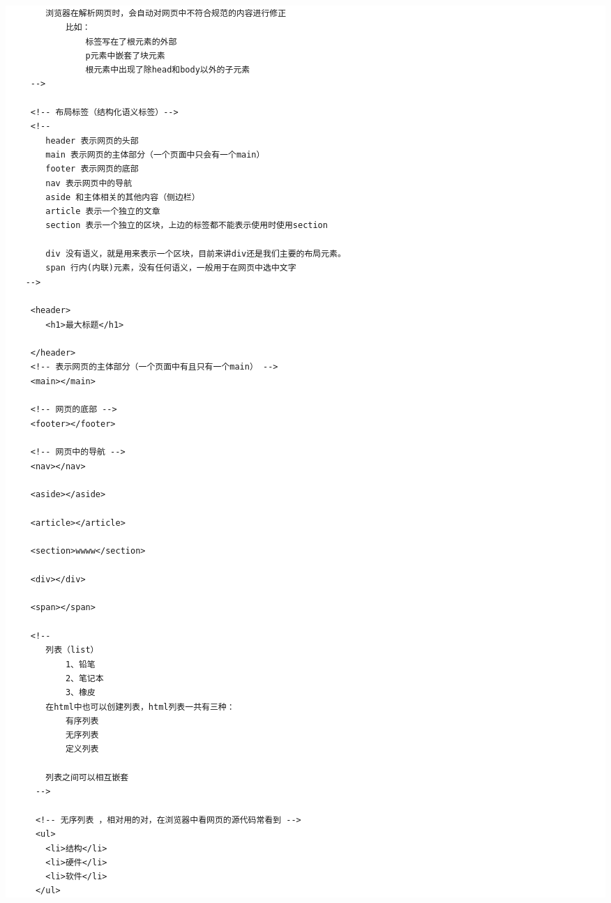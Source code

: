 ```
        浏览器在解析网页时，会自动对网页中不符合规范的内容进行修正
            比如：
                标签写在了根元素的外部
                p元素中嵌套了块元素
                根元素中出现了除head和body以外的子元素
     -->

     <!-- 布局标签（结构化语义标签）-->
     <!-- 
        header 表示网页的头部 
        main 表示网页的主体部分（一个页面中只会有一个main）
        footer 表示网页的底部
        nav 表示网页中的导航
        aside 和主体相关的其他内容（侧边栏）
        article 表示一个独立的文章
        section 表示一个独立的区块，上边的标签都不能表示使用时使用section

        div 没有语义，就是用来表示一个区块，目前来讲div还是我们主要的布局元素。
        span 行内(内联)元素，没有任何语义，一般用于在网页中选中文字
    -->

     <header>
        <h1>最大标题</h1>

     </header>
     <!-- 表示网页的主体部分（一个页面中有且只有一个main） -->
     <main></main>

     <!-- 网页的底部 -->
     <footer></footer>

     <!-- 网页中的导航 -->
     <nav></nav>

     <aside></aside>

     <article></article>

     <section>wwww</section>

     <div></div>

     <span></span>

     <!-- 
        列表（list）
            1、铅笔
            2、笔记本
            3、橡皮
        在html中也可以创建列表，html列表一共有三种：
            有序列表
            无序列表
            定义列表

        列表之间可以相互嵌套
      -->

      <!-- 无序列表 ，相对用的对，在浏览器中看网页的源代码常看到 -->
      <ul>
        <li>结构</li>
        <li>硬件</li>
        <li>软件</li>
      </ul>
```